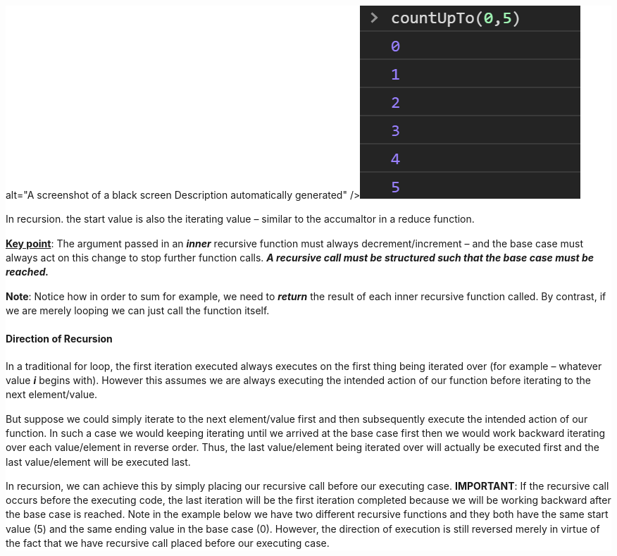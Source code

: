 alt="A screenshot of a black screen Description automatically generated" /><img src="./media/image196.png" style="width:3.26389in;height:2.85625in"
alt="A screenshot of a black screen Description automatically generated" />

In recursion. the start value is also the iterating value – similar to
the accumaltor in a reduce function.

**<u>Key point</u>**: The argument passed in an ***inner*** recursive
function must always decrement/increment – and the base case must always
act on this change to stop further function calls. ***A recursive call
must be structured such that the base case must be reached.***

**Note**: Notice how in order to sum for example, we need to
***return*** the result of each inner recursive function called. By
contrast, if we are merely looping we can just call the function itself.

#### Direction of Recursion

In a traditional for loop, the first iteration executed always executes
on the first thing being iterated over (for example – whatever value
***i*** begins with). However this assumes we are always executing the
intended action of our function before iterating to the next
element/value.

But suppose we could simply iterate to the next element/value first and
then subsequently execute the intended action of our function. In such a
case we would keeping iterating until we arrived at the base case first
then we would work backward iterating over each value/element in reverse
order. Thus, the last value/element being iterated over will actually be
executed first and the last value/element will be executed last.

In recursion, we can achieve this by simply placing our recursive call
before our executing case. **IMPORTANT**: If the recursive call occurs
before the executing code, the last iteration will be the first
iteration completed because we will be working backward after the base
case is reached. Note in the example below we have two different
recursive functions and they both have the same start value (5) and the
same ending value in the base case (0). However, the direction of
execution is still reversed merely in virtue of the fact that we have
recursive call placed before our executing case.
